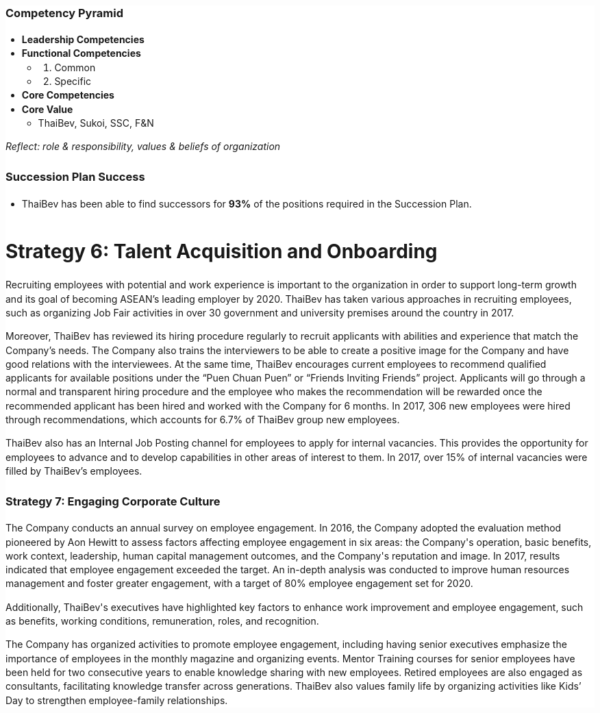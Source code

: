 ### Competency Pyramid

- **Leadership Competencies**
- **Functional Competencies**
  - 1. Common
  - 2. Specific
- **Core Competencies**
- **Core Value**
  - ThaiBev, Sukoi, SSC, F&N

*Reflect: role & responsibility, values & beliefs of organization*

### Succession Plan Success

- ThaiBev has been able to find successors for **93%** of the positions required in the Succession Plan.

# Strategy 6: Talent Acquisition and Onboarding

Recruiting employees with potential and work experience is important to the organization in order to support long-term growth and its goal of becoming ASEAN’s leading employer by 2020. ThaiBev has taken various approaches in recruiting employees, such as organizing Job Fair activities in over 30 government and university premises around the country in 2017.

Moreover, ThaiBev has reviewed its hiring procedure regularly to recruit applicants with abilities and experience that match the Company’s needs. The Company also trains the interviewers to be able to create a positive image for the Company and have good relations with the interviewees. At the same time, ThaiBev encourages current employees to recommend qualified applicants for available positions under the “Puen Chuan Puen” or “Friends Inviting Friends” project. Applicants will go through a normal and transparent hiring procedure and the employee who makes the recommendation will be rewarded once the recommended applicant has been hired and worked with the Company for 6 months. In 2017, 306 new employees were hired through recommendations, which accounts for 6.7% of ThaiBev group new employees.

ThaiBev also has an Internal Job Posting channel for employees to apply for internal vacancies. This provides the opportunity for employees to advance and to develop capabilities in other areas of interest to them. In 2017, over 15% of internal vacancies were filled by ThaiBev’s employees.


### Strategy 7: Engaging Corporate Culture

The Company conducts an annual survey on employee engagement. In 2016, the Company adopted the evaluation method pioneered by Aon Hewitt to assess factors affecting employee engagement in six areas: the Company's operation, basic benefits, work context, leadership, human capital management outcomes, and the Company's reputation and image. In 2017, results indicated that employee engagement exceeded the target. An in-depth analysis was conducted to improve human resources management and foster greater engagement, with a target of 80% employee engagement set for 2020.

Additionally, ThaiBev's executives have highlighted key factors to enhance work improvement and employee engagement, such as benefits, working conditions, remuneration, roles, and recognition.

The Company has organized activities to promote employee engagement, including having senior executives emphasize the importance of employees in the monthly magazine and organizing events. Mentor Training courses for senior employees have been held for two consecutive years to enable knowledge sharing with new employees. Retired employees are also engaged as consultants, facilitating knowledge transfer across generations. ThaiBev also values family life by organizing activities like Kids’ Day to strengthen employee-family relationships.
